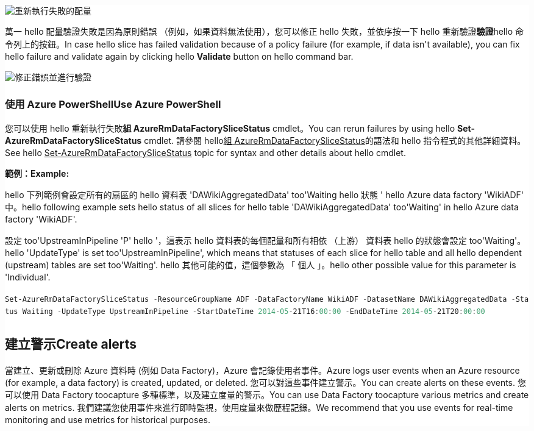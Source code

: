 ![重新執行失敗的配量](./media/data-factory-monitor-manage-pipelines/rerun-slice.png)

<span data-ttu-id="b1acd-249">萬一 hello 配量驗證失敗是因為原則錯誤 （例如，如果資料無法使用），您可以修正 hello 失敗，並依序按一下 hello 重新驗證**驗證**hello 命令列上的按鈕。</span><span class="sxs-lookup"><span data-stu-id="b1acd-249">In case hello slice has failed validation because of a policy failure (for example, if data isn't available), you can fix hello failure and validate again by clicking hello **Validate** button on hello command bar.</span></span>

![修正錯誤並進行驗證](./media/data-factory-monitor-manage-pipelines/fix-error-and-validate.png)

### <a name="use-azure-powershell"></a><span data-ttu-id="b1acd-251">使用 Azure PowerShell</span><span class="sxs-lookup"><span data-stu-id="b1acd-251">Use Azure PowerShell</span></span>
<span data-ttu-id="b1acd-252">您可以使用 hello 重新執行失敗**組 AzureRmDataFactorySliceStatus** cmdlet。</span><span class="sxs-lookup"><span data-stu-id="b1acd-252">You can rerun failures by using hello **Set-AzureRmDataFactorySliceStatus** cmdlet.</span></span> <span data-ttu-id="b1acd-253">請參閱 hello[組 AzureRmDataFactorySliceStatus](https://msdn.microsoft.com/library/mt603522.aspx)的語法和 hello 指令程式的其他詳細資料。</span><span class="sxs-lookup"><span data-stu-id="b1acd-253">See hello [Set-AzureRmDataFactorySliceStatus](https://msdn.microsoft.com/library/mt603522.aspx) topic for syntax and other details about hello cmdlet.</span></span>

<span data-ttu-id="b1acd-254">**範例：**</span><span class="sxs-lookup"><span data-stu-id="b1acd-254">**Example:**</span></span>

<span data-ttu-id="b1acd-255">hello 下列範例會設定所有的扇區的 hello 資料表 'DAWikiAggregatedData' too'Waiting hello 狀態 ' hello Azure data factory 'WikiADF' 中。</span><span class="sxs-lookup"><span data-stu-id="b1acd-255">hello following example sets hello status of all slices for hello table 'DAWikiAggregatedData' too'Waiting' in hello Azure data factory 'WikiADF'.</span></span>

<span data-ttu-id="b1acd-256">設定 too'UpstreamInPipeline 'P' hello '，這表示 hello 資料表的每個配量和所有相依 （上游） 資料表 hello 的狀態會設定 too'Waiting'。</span><span class="sxs-lookup"><span data-stu-id="b1acd-256">hello 'UpdateType' is set too'UpstreamInPipeline', which means that statuses of each slice for hello table and all hello dependent (upstream) tables are set too'Waiting'.</span></span> <span data-ttu-id="b1acd-257">hello 其他可能的值，這個參數為 「 個人 」。</span><span class="sxs-lookup"><span data-stu-id="b1acd-257">hello other possible value for this parameter is 'Individual'.</span></span>

```powershell
Set-AzureRmDataFactorySliceStatus -ResourceGroupName ADF -DataFactoryName WikiADF -DatasetName DAWikiAggregatedData -Status Waiting -UpdateType UpstreamInPipeline -StartDateTime 2014-05-21T16:00:00 -EndDateTime 2014-05-21T20:00:00
```

## <a name="create-alerts"></a><span data-ttu-id="b1acd-258">建立警示</span><span class="sxs-lookup"><span data-stu-id="b1acd-258">Create alerts</span></span>
<span data-ttu-id="b1acd-259">當建立、更新或刪除 Azure 資料時 (例如 Data Factory)，Azure 會記錄使用者事件。</span><span class="sxs-lookup"><span data-stu-id="b1acd-259">Azure logs user events when an Azure resource (for example, a data factory) is created, updated, or deleted.</span></span> <span data-ttu-id="b1acd-260">您可以對這些事件建立警示。</span><span class="sxs-lookup"><span data-stu-id="b1acd-260">You can create alerts on these events.</span></span> <span data-ttu-id="b1acd-261">您可以使用 Data Factory toocapture 多種標準，以及建立度量的警示。</span><span class="sxs-lookup"><span data-stu-id="b1acd-261">You can use Data Factory toocapture various metrics and create alerts on metrics.</span></span> <span data-ttu-id="b1acd-262">我們建議您使用事件來進行即時監視，使用度量來做歷程記錄。</span><span class="sxs-lookup"><span data-stu-id="b1acd-262">We recommend that you use events for real-time monitoring and use metrics for historical purposes.</span></span>
